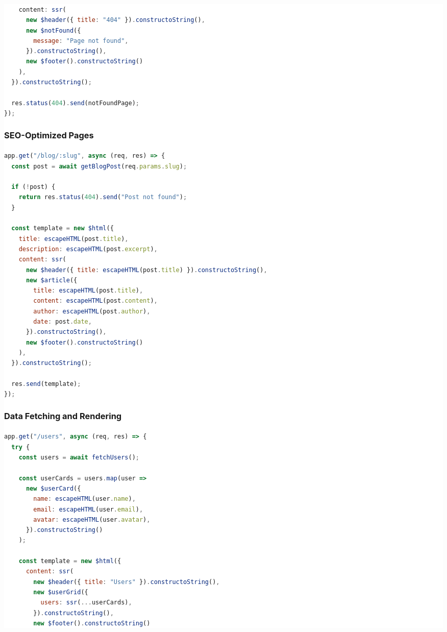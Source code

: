 ```javascript
    content: ssr(
      new $header({ title: "404" }).constructoString(),
      new $notFound({
        message: "Page not found",
      }).constructoString(),
      new $footer().constructoString()
    ),
  }).constructoString();

  res.status(404).send(notFoundPage);
});
```

### SEO-Optimized Pages

```javascript
app.get("/blog/:slug", async (req, res) => {
  const post = await getBlogPost(req.params.slug);

  if (!post) {
    return res.status(404).send("Post not found");
  }

  const template = new $html({
    title: escapeHTML(post.title),
    description: escapeHTML(post.excerpt),
    content: ssr(
      new $header({ title: escapeHTML(post.title) }).constructoString(),
      new $article({
        title: escapeHTML(post.title),
        content: escapeHTML(post.content),
        author: escapeHTML(post.author),
        date: post.date,
      }).constructoString(),
      new $footer().constructoString()
    ),
  }).constructoString();

  res.send(template);
});
```

### Data Fetching and Rendering

```javascript
app.get("/users", async (req, res) => {
  try {
    const users = await fetchUsers();

    const userCards = users.map(user =>
      new $userCard({
        name: escapeHTML(user.name),
        email: escapeHTML(user.email),
        avatar: escapeHTML(user.avatar),
      }).constructoString()
    );

    const template = new $html({
      content: ssr(
        new $header({ title: "Users" }).constructoString(),
        new $userGrid({
          users: ssr(...userCards),
        }).constructoString(),
        new $footer().constructoString()
```
